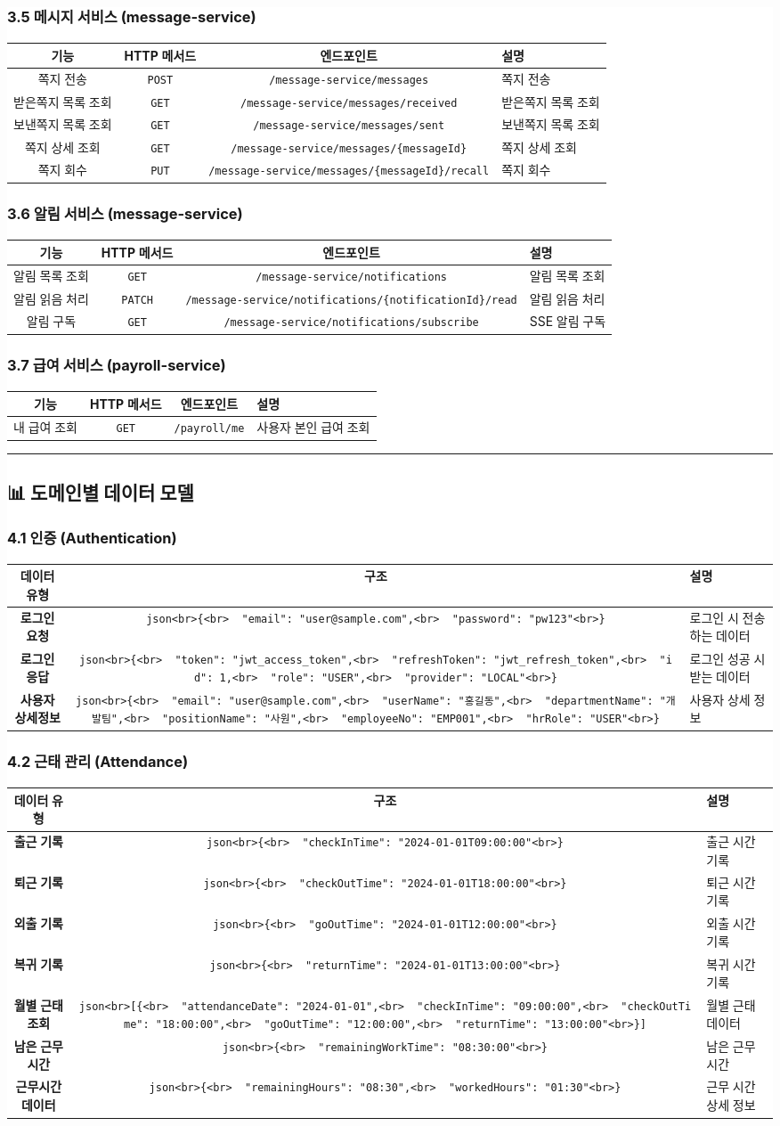 ### 3.5 메시지 서비스 (message-service)

|        기능        | HTTP 메서드 |                   엔드포인트                   | 설명               |
| :----------------: | :---------: | :--------------------------------------------: | :----------------- |
|     쪽지 전송      |   `POST`    |          `/message-service/messages`           | 쪽지 전송          |
| 받은쪽지 목록 조회 |    `GET`    |      `/message-service/messages/received`      | 받은쪽지 목록 조회 |
| 보낸쪽지 목록 조회 |    `GET`    |        `/message-service/messages/sent`        | 보낸쪽지 목록 조회 |
|   쪽지 상세 조회   |    `GET`    |    `/message-service/messages/{messageId}`     | 쪽지 상세 조회     |
|     쪽지 회수      |    `PUT`    | `/message-service/messages/{messageId}/recall` | 쪽지 회수          |

### 3.6 알림 서비스 (message-service)

|      기능      | HTTP 메서드 |                       엔드포인트                       | 설명           |
| :------------: | :---------: | :----------------------------------------------------: | :------------- |
| 알림 목록 조회 |    `GET`    |            `/message-service/notifications`            | 알림 목록 조회 |
| 알림 읽음 처리 |   `PATCH`   | `/message-service/notifications/{notificationId}/read` | 알림 읽음 처리 |
|   알림 구독    |    `GET`    |       `/message-service/notifications/subscribe`       | SSE 알림 구독  |

### 3.7 급여 서비스 (payroll-service)

|     기능     | HTTP 메서드 |  엔드포인트   | 설명                  |
| :----------: | :---------: | :-----------: | :-------------------- |
| 내 급여 조회 |    `GET`    | `/payroll/me` | 사용자 본인 급여 조회 |

---

## 📊 도메인별 데이터 모델

### 4.1 인증 (Authentication)

|     데이터 유형     |                                                                                             구조                                                                                              | 설명                       |
| :-----------------: | :-------------------------------------------------------------------------------------------------------------------------------------------------------------------------------------------: | :------------------------- |
|   **로그인 요청**   |                                                          `json<br>{<br>  "email": "user@sample.com",<br>  "password": "pw123"<br>}`                                                           | 로그인 시 전송하는 데이터  |
|   **로그인 응답**   |                   `json<br>{<br>  "token": "jwt_access_token",<br>  "refreshToken": "jwt_refresh_token",<br>  "id": 1,<br>  "role": "USER",<br>  "provider": "LOCAL"<br>}`                    | 로그인 성공 시 받는 데이터 |
| **사용자 상세정보** | `json<br>{<br>  "email": "user@sample.com",<br>  "userName": "홍길동",<br>  "departmentName": "개발팀",<br>  "positionName": "사원",<br>  "employeeNo": "EMP001",<br>  "hrRole": "USER"<br>}` | 사용자 상세 정보           |

### 4.2 근태 관리 (Attendance)

|     데이터 유형     |                                                                                         구조                                                                                         | 설명                |
| :-----------------: | :----------------------------------------------------------------------------------------------------------------------------------------------------------------------------------: | :------------------ |
|    **출근 기록**    |                                                              `json<br>{<br>  "checkInTime": "2024-01-01T09:00:00"<br>}`                                                              | 출근 시간 기록      |
|    **퇴근 기록**    |                                                             `json<br>{<br>  "checkOutTime": "2024-01-01T18:00:00"<br>}`                                                              | 퇴근 시간 기록      |
|    **외출 기록**    |                                                               `json<br>{<br>  "goOutTime": "2024-01-01T12:00:00"<br>}`                                                               | 외출 시간 기록      |
|    **복귀 기록**    |                                                              `json<br>{<br>  "returnTime": "2024-01-01T13:00:00"<br>}`                                                               | 복귀 시간 기록      |
| **월별 근태 조회**  | `json<br>[{<br>  "attendanceDate": "2024-01-01",<br>  "checkInTime": "09:00:00",<br>  "checkOutTime": "18:00:00",<br>  "goOutTime": "12:00:00",<br>  "returnTime": "13:00:00"<br>}]` | 월별 근태 데이터    |
|  **남은 근무시간**  |                                                                `json<br>{<br>  "remainingWorkTime": "08:30:00"<br>}`                                                                 | 남은 근무 시간      |
| **근무시간 데이터** |                                                     `json<br>{<br>  "remainingHours": "08:30",<br>  "workedHours": "01:30"<br>}`                                                     | 근무 시간 상세 정보 |
